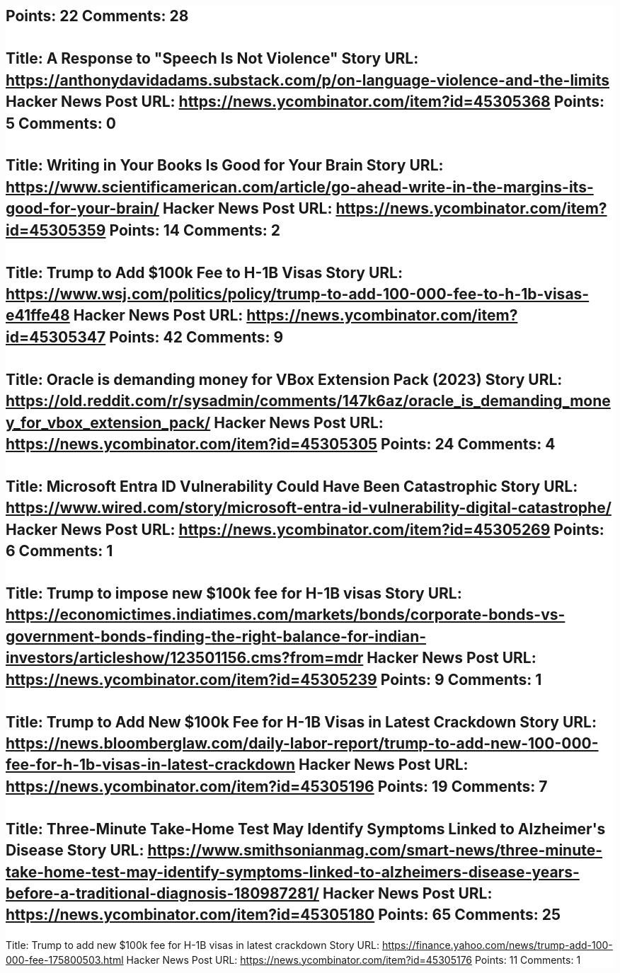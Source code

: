 Points: 22
Comments: 28
----------------------------------------
Title: A Response to "Speech Is Not Violence"
Story URL: https://anthonydavidadams.substack.com/p/on-language-violence-and-the-limits
Hacker News Post URL: https://news.ycombinator.com/item?id=45305368
Points: 5
Comments: 0
----------------------------------------
Title: Writing in Your Books Is Good for Your Brain
Story URL: https://www.scientificamerican.com/article/go-ahead-write-in-the-margins-its-good-for-your-brain/
Hacker News Post URL: https://news.ycombinator.com/item?id=45305359
Points: 14
Comments: 2
----------------------------------------
Title: Trump to Add $100k Fee to H-1B Visas
Story URL: https://www.wsj.com/politics/policy/trump-to-add-100-000-fee-to-h-1b-visas-e41ffe48
Hacker News Post URL: https://news.ycombinator.com/item?id=45305347
Points: 42
Comments: 9
----------------------------------------
Title: Oracle is demanding money for VBox Extension Pack (2023)
Story URL: https://old.reddit.com/r/sysadmin/comments/147k6az/oracle_is_demanding_money_for_vbox_extension_pack/
Hacker News Post URL: https://news.ycombinator.com/item?id=45305305
Points: 24
Comments: 4
----------------------------------------
Title: Microsoft Entra ID Vulnerability Could Have Been Catastrophic
Story URL: https://www.wired.com/story/microsoft-entra-id-vulnerability-digital-catastrophe/
Hacker News Post URL: https://news.ycombinator.com/item?id=45305269
Points: 6
Comments: 1
----------------------------------------
Title: Trump to impose new $100k fee for H-1B visas
Story URL: https://economictimes.indiatimes.com/markets/bonds/corporate-bonds-vs-government-bonds-finding-the-right-balance-for-indian-investors/articleshow/123501156.cms?from=mdr
Hacker News Post URL: https://news.ycombinator.com/item?id=45305239
Points: 9
Comments: 1
----------------------------------------
Title: Trump to Add New $100k Fee for H-1B Visas in Latest Crackdown
Story URL: https://news.bloomberglaw.com/daily-labor-report/trump-to-add-new-100-000-fee-for-h-1b-visas-in-latest-crackdown
Hacker News Post URL: https://news.ycombinator.com/item?id=45305196
Points: 19
Comments: 7
----------------------------------------
Title: Three-Minute Take-Home Test May Identify Symptoms Linked to Alzheimer's Disease
Story URL: https://www.smithsonianmag.com/smart-news/three-minute-take-home-test-may-identify-symptoms-linked-to-alzheimers-disease-years-before-a-traditional-diagnosis-180987281/
Hacker News Post URL: https://news.ycombinator.com/item?id=45305180
Points: 65
Comments: 25
----------------------------------------
Title: Trump to add new $100k fee for H-1B visas in latest crackdown
Story URL: https://finance.yahoo.com/news/trump-add-100-000-fee-175800503.html
Hacker News Post URL: https://news.ycombinator.com/item?id=45305176
Points: 11
Comments: 1